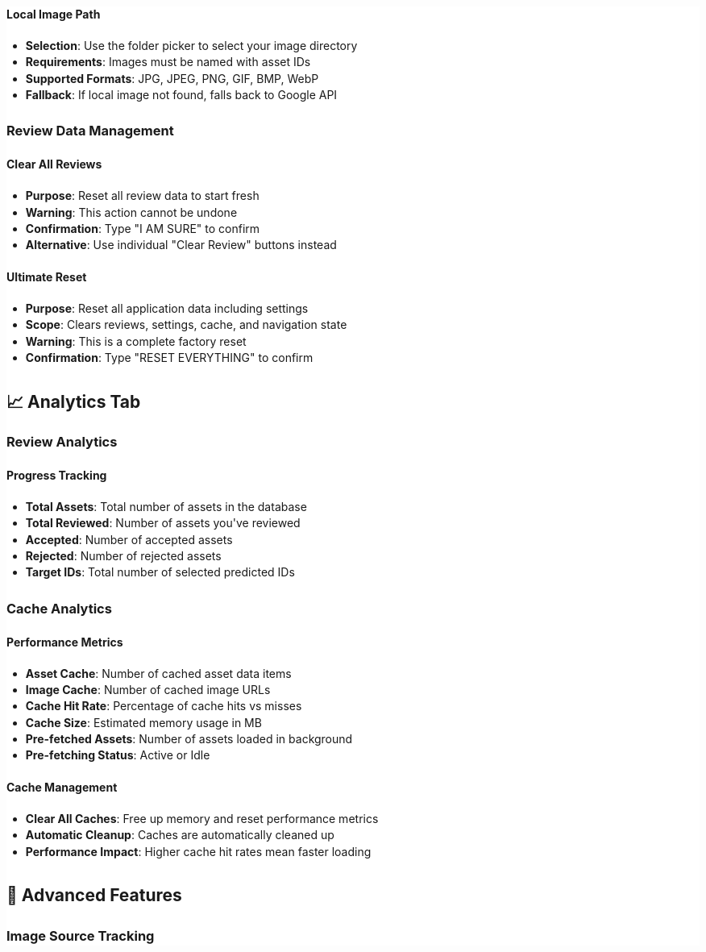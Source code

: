 #### Local Image Path
- **Selection**: Use the folder picker to select your image directory
- **Requirements**: Images must be named with asset IDs
- **Supported Formats**: JPG, JPEG, PNG, GIF, BMP, WebP
- **Fallback**: If local image not found, falls back to Google API

### Review Data Management

#### Clear All Reviews
- **Purpose**: Reset all review data to start fresh
- **Warning**: This action cannot be undone
- **Confirmation**: Type "I AM SURE" to confirm
- **Alternative**: Use individual "Clear Review" buttons instead

#### Ultimate Reset
- **Purpose**: Reset all application data including settings
- **Scope**: Clears reviews, settings, cache, and navigation state
- **Warning**: This is a complete factory reset
- **Confirmation**: Type "RESET EVERYTHING" to confirm

## 📈 Analytics Tab

### Review Analytics

#### Progress Tracking
- **Total Assets**: Total number of assets in the database
- **Total Reviewed**: Number of assets you've reviewed
- **Accepted**: Number of accepted assets
- **Rejected**: Number of rejected assets
- **Target IDs**: Total number of selected predicted IDs

### Cache Analytics

#### Performance Metrics
- **Asset Cache**: Number of cached asset data items
- **Image Cache**: Number of cached image URLs
- **Cache Hit Rate**: Percentage of cache hits vs misses
- **Cache Size**: Estimated memory usage in MB
- **Pre-fetched Assets**: Number of assets loaded in background
- **Pre-fetching Status**: Active or Idle

#### Cache Management
- **Clear All Caches**: Free up memory and reset performance metrics
- **Automatic Cleanup**: Caches are automatically cleaned up
- **Performance Impact**: Higher cache hit rates mean faster loading

## 🔧 Advanced Features

### Image Source Tracking
